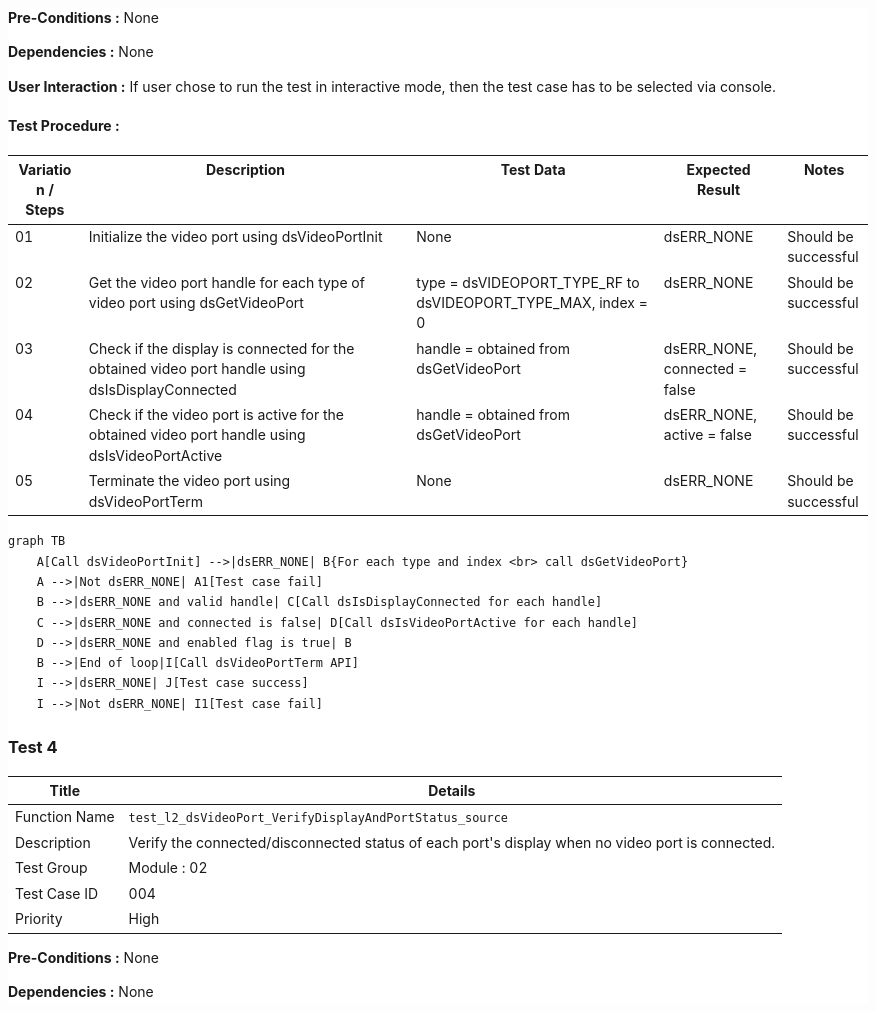 **Pre-Conditions :**
None

**Dependencies :** 
None

**User Interaction :** 
If user chose to run the test in interactive mode, then the test case has to be selected via console.

#### Test Procedure :

| Variation / Steps | Description | Test Data | Expected Result | Notes|
| -- | --------- | ---------- | -------------- | ----- |
| 01 | Initialize the video port using dsVideoPortInit | None | dsERR_NONE | Should be successful |
| 02 | Get the video port handle for each type of video port using dsGetVideoPort | type = dsVIDEOPORT_TYPE_RF to dsVIDEOPORT_TYPE_MAX, index = 0 | dsERR_NONE | Should be successful |
| 03 | Check if the display is connected for the obtained video port handle using dsIsDisplayConnected | handle = obtained from dsGetVideoPort | dsERR_NONE, connected = false | Should be successful |
| 04 | Check if the video port is active for the obtained video port handle using dsIsVideoPortActive | handle = obtained from dsGetVideoPort | dsERR_NONE, active = false | Should be successful |
| 05 | Terminate the video port using dsVideoPortTerm | None | dsERR_NONE | Should be successful |


```mermaid
graph TB
    A[Call dsVideoPortInit] -->|dsERR_NONE| B{For each type and index <br> call dsGetVideoPort}
    A -->|Not dsERR_NONE| A1[Test case fail]
    B -->|dsERR_NONE and valid handle| C[Call dsIsDisplayConnected for each handle]
    C -->|dsERR_NONE and connected is false| D[Call dsIsVideoPortActive for each handle]
    D -->|dsERR_NONE and enabled flag is true| B
    B -->|End of loop|I[Call dsVideoPortTerm API]
    I -->|dsERR_NONE| J[Test case success]
    I -->|Not dsERR_NONE| I1[Test case fail]
```



### Test 4

|Title|Details|
|--|--|
|Function Name|`test_l2_dsVideoPort_VerifyDisplayAndPortStatus_source`|
|Description|Verify the connected/disconnected status of each port's display when no video port is connected.|
|Test Group|Module : 02|
|Test Case ID|004|
|Priority|High|

**Pre-Conditions :**
None

**Dependencies :** 
None

